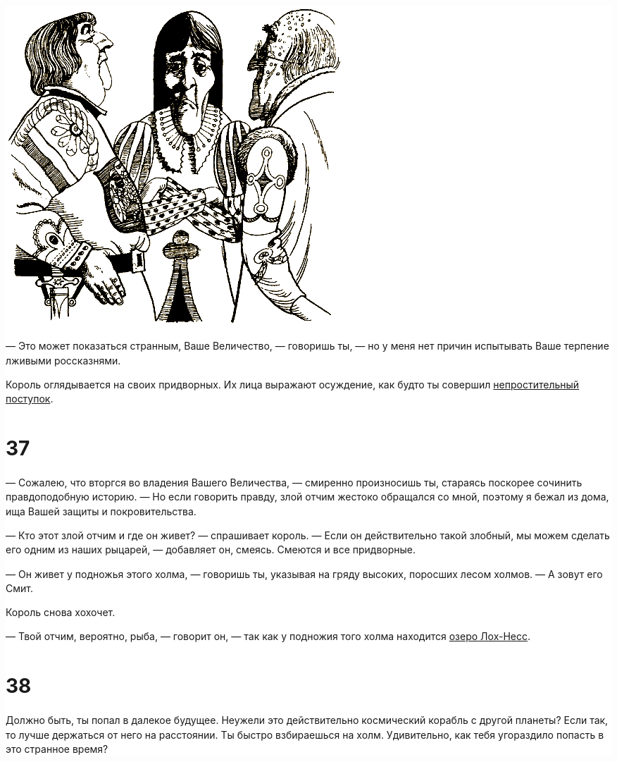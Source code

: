 ![](image/13.png)

— Это может показаться странным, Ваше Величество, — говоришь ты, — но у меня нет причин испытывать Ваше терпение лживыми россказнями.

Король оглядывается на своих придворных. Их лица выражают осуждение, как будто ты совершил [непростительный поступок](#11).

# 37

— Сожалею, что вторгся во владения Вашего Величества, — смиренно произносишь ты, стараясь поскорее сочинить правдоподобную историю. — Но если говорить правду, злой отчим жестоко обращался со мной, поэтому я бежал из дома, ища Вашей защиты и покровительства.

— Кто этот злой отчим и где он живет? — спрашивает король. — Если он действительно такой злобный, мы можем сделать его одним из наших рыцарей, — добавляет он, смеясь. Смеются и все придворные.

— Он живет у подножья этого холма, — говоришь ты, указывая на гряду высоких, поросших лесом холмов. — А зовут его Смит.

Король снова хохочет.

— Твой отчим, вероятно, рыба, — говорит он, — так как у подножия того холма находится [озеро Лох-Несс](#11).

# 38

Должно быть, ты попал в далекое будущее. Неужели это действительно космический корабль с другой планеты? Если так, то лучше держаться от него на расстоянии. Ты быстро взбираешься на холм. Удивительно, как тебя угораздило попасть в это странное время?
